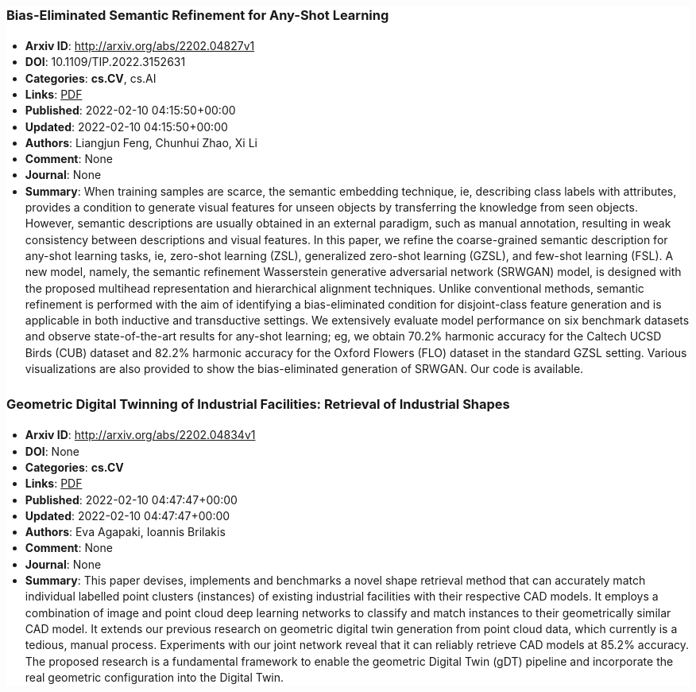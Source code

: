 

### Bias-Eliminated Semantic Refinement for Any-Shot Learning
- **Arxiv ID**: http://arxiv.org/abs/2202.04827v1
- **DOI**: 10.1109/TIP.2022.3152631
- **Categories**: **cs.CV**, cs.AI
- **Links**: [PDF](http://arxiv.org/pdf/2202.04827v1)
- **Published**: 2022-02-10 04:15:50+00:00
- **Updated**: 2022-02-10 04:15:50+00:00
- **Authors**: Liangjun Feng, Chunhui Zhao, Xi Li
- **Comment**: None
- **Journal**: None
- **Summary**: When training samples are scarce, the semantic embedding technique, ie, describing class labels with attributes, provides a condition to generate visual features for unseen objects by transferring the knowledge from seen objects. However, semantic descriptions are usually obtained in an external paradigm, such as manual annotation, resulting in weak consistency between descriptions and visual features. In this paper, we refine the coarse-grained semantic description for any-shot learning tasks, ie, zero-shot learning (ZSL), generalized zero-shot learning (GZSL), and few-shot learning (FSL). A new model, namely, the semantic refinement Wasserstein generative adversarial network (SRWGAN) model, is designed with the proposed multihead representation and hierarchical alignment techniques. Unlike conventional methods, semantic refinement is performed with the aim of identifying a bias-eliminated condition for disjoint-class feature generation and is applicable in both inductive and transductive settings. We extensively evaluate model performance on six benchmark datasets and observe state-of-the-art results for any-shot learning; eg, we obtain 70.2% harmonic accuracy for the Caltech UCSD Birds (CUB) dataset and 82.2% harmonic accuracy for the Oxford Flowers (FLO) dataset in the standard GZSL setting. Various visualizations are also provided to show the bias-eliminated generation of SRWGAN. Our code is available.



### Geometric Digital Twinning of Industrial Facilities: Retrieval of Industrial Shapes
- **Arxiv ID**: http://arxiv.org/abs/2202.04834v1
- **DOI**: None
- **Categories**: **cs.CV**
- **Links**: [PDF](http://arxiv.org/pdf/2202.04834v1)
- **Published**: 2022-02-10 04:47:47+00:00
- **Updated**: 2022-02-10 04:47:47+00:00
- **Authors**: Eva Agapaki, Ioannis Brilakis
- **Comment**: None
- **Journal**: None
- **Summary**: This paper devises, implements and benchmarks a novel shape retrieval method that can accurately match individual labelled point clusters (instances) of existing industrial facilities with their respective CAD models. It employs a combination of image and point cloud deep learning networks to classify and match instances to their geometrically similar CAD model. It extends our previous research on geometric digital twin generation from point cloud data, which currently is a tedious, manual process. Experiments with our joint network reveal that it can reliably retrieve CAD models at 85.2\% accuracy. The proposed research is a fundamental framework to enable the geometric Digital Twin (gDT) pipeline and incorporate the real geometric configuration into the Digital Twin.


